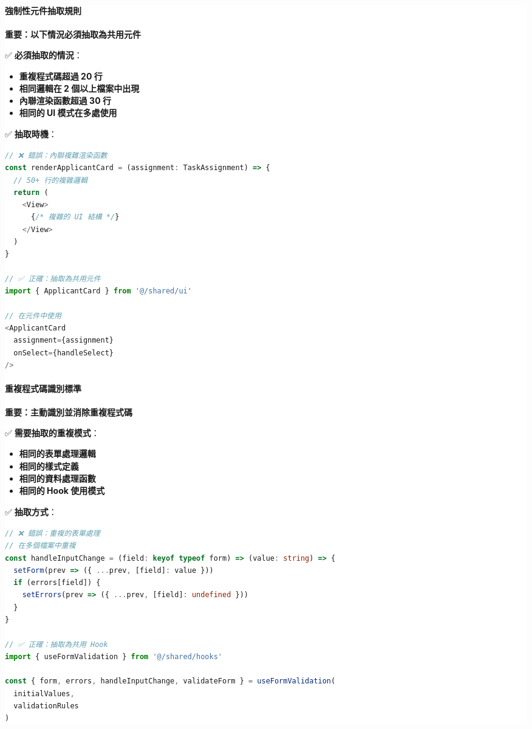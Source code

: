 #### 強制性元件抽取規則
**重要：以下情況必須抽取為共用元件**

✅ **必須抽取的情況**：
- **重複程式碼超過 20 行**
- **相同邏輯在 2 個以上檔案中出現**
- **內聯渲染函數超過 30 行**
- **相同的 UI 模式在多處使用**

✅ **抽取時機**：
```typescript
// ❌ 錯誤：內聯複雜渲染函數
const renderApplicantCard = (assignment: TaskAssignment) => {
  // 50+ 行的複雜邏輯
  return (
    <View>
      {/* 複雜的 UI 結構 */}
    </View>
  )
}

// ✅ 正確：抽取為共用元件
import { ApplicantCard } from '@/shared/ui'

// 在元件中使用
<ApplicantCard 
  assignment={assignment} 
  onSelect={handleSelect}
/>
```

#### 重複程式碼識別標準
**重要：主動識別並消除重複程式碼**

✅ **需要抽取的重複模式**：
- **相同的表單處理邏輯**
- **相同的樣式定義**
- **相同的資料處理函數**
- **相同的 Hook 使用模式**

✅ **抽取方式**：
```typescript
// ❌ 錯誤：重複的表單處理
// 在多個檔案中重複
const handleInputChange = (field: keyof typeof form) => (value: string) => {
  setForm(prev => ({ ...prev, [field]: value }))
  if (errors[field]) {
    setErrors(prev => ({ ...prev, [field]: undefined }))
  }
}

// ✅ 正確：抽取為共用 Hook
import { useFormValidation } from '@/shared/hooks'

const { form, errors, handleInputChange, validateForm } = useFormValidation(
  initialValues,
  validationRules
)
```
